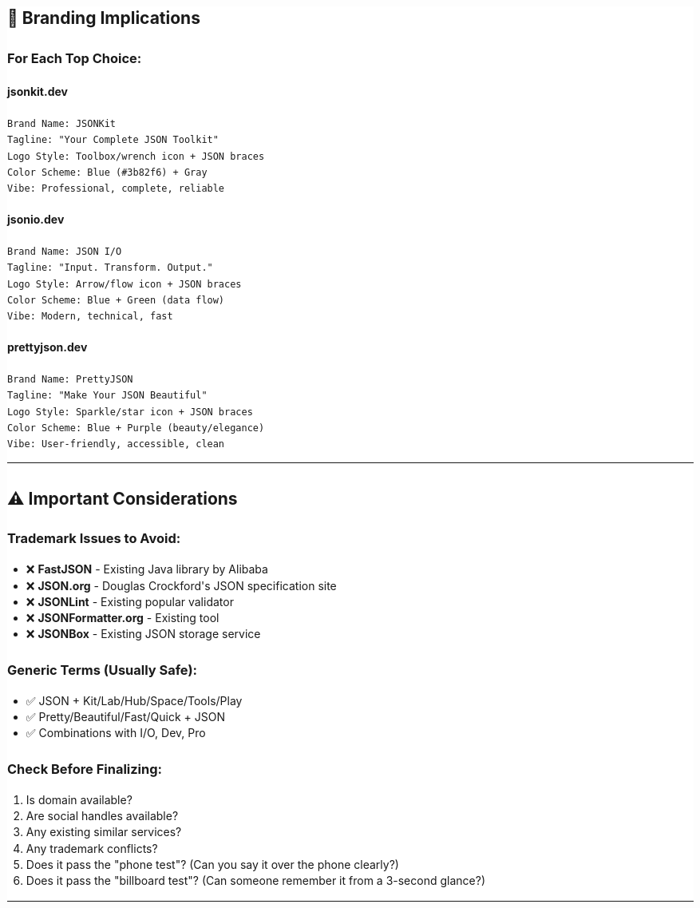 
## 🎨 Branding Implications

### For Each Top Choice:

#### **jsonkit.dev**
```
Brand Name: JSONKit
Tagline: "Your Complete JSON Toolkit"
Logo Style: Toolbox/wrench icon + JSON braces
Color Scheme: Blue (#3b82f6) + Gray
Vibe: Professional, complete, reliable
```

#### **jsonio.dev**
```
Brand Name: JSON I/O
Tagline: "Input. Transform. Output."
Logo Style: Arrow/flow icon + JSON braces
Color Scheme: Blue + Green (data flow)
Vibe: Modern, technical, fast
```

#### **prettyjson.dev**
```
Brand Name: PrettyJSON
Tagline: "Make Your JSON Beautiful"
Logo Style: Sparkle/star icon + JSON braces
Color Scheme: Blue + Purple (beauty/elegance)
Vibe: User-friendly, accessible, clean
```

---

## ⚠️ Important Considerations

### Trademark Issues to Avoid:
- ❌ **FastJSON** - Existing Java library by Alibaba
- ❌ **JSON.org** - Douglas Crockford's JSON specification site
- ❌ **JSONLint** - Existing popular validator
- ❌ **JSONFormatter.org** - Existing tool
- ❌ **JSONBox** - Existing JSON storage service

### Generic Terms (Usually Safe):
- ✅ JSON + Kit/Lab/Hub/Space/Tools/Play
- ✅ Pretty/Beautiful/Fast/Quick + JSON
- ✅ Combinations with I/O, Dev, Pro

### Check Before Finalizing:
1. Is domain available?
2. Are social handles available?
3. Any existing similar services?
4. Any trademark conflicts?
5. Does it pass the "phone test"? (Can you say it over the phone clearly?)
6. Does it pass the "billboard test"? (Can someone remember it from a 3-second glance?)

---